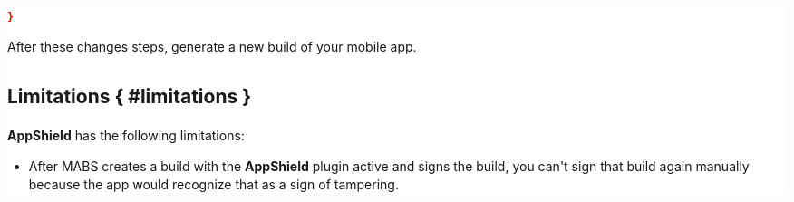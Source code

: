 ```json
}
```

After these changes steps, generate a new build of your mobile app.

## Limitations { #limitations }

**AppShield** has the following limitations:

* After MABS creates a build with the **AppShield** plugin active and signs the build, you can't sign that build again manually because the app would recognize that as a sign of tampering.
